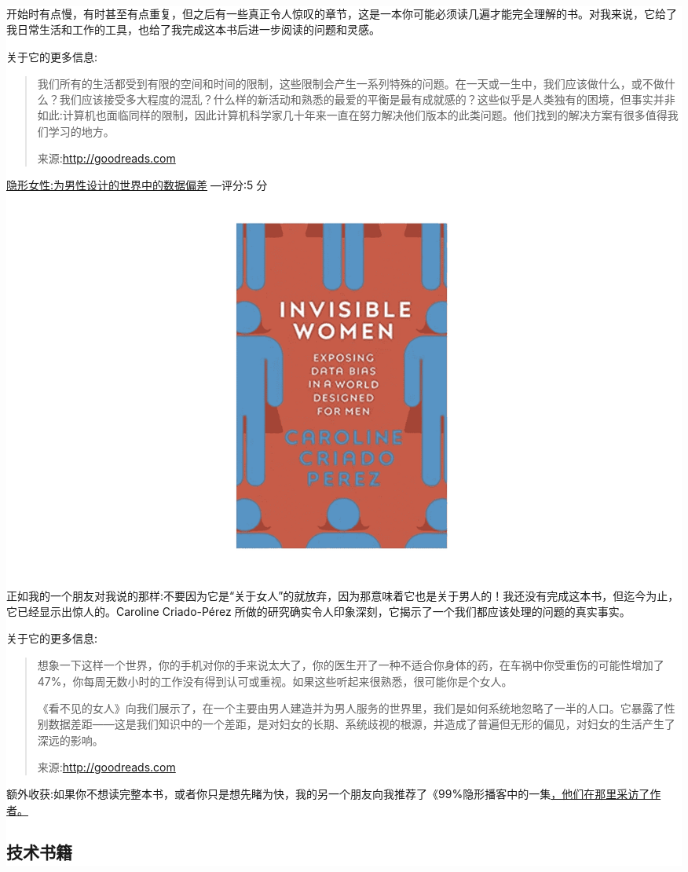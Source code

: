
开始时有点慢，有时甚至有点重复，但之后有一些真正令人惊叹的章节，这是一本你可能必须读几遍才能完全理解的书。对我来说，它给了我日常生活和工作的工具，也给了我完成这本书后进一步阅读的问题和灵感。

关于它的更多信息:

> 我们所有的生活都受到有限的空间和时间的限制，这些限制会产生一系列特殊的问题。在一天或一生中，我们应该做什么，或不做什么？我们应该接受多大程度的混乱？什么样的新活动和熟悉的最爱的平衡是最有成就感的？这些似乎是人类独有的困境，但事实并非如此:计算机也面临同样的限制，因此计算机科学家几十年来一直在努力解决他们版本的此类问题。他们找到的解决方案有很多值得我们学习的地方。
> 
> 来源:http://goodreads.com

[隐形女性:为男性设计的世界中的数据偏差](https://www.amazon.co.uk/Invisible-Women-Exposing-World-Designed/dp/1784741728/ref=sr_1_1?keywords=invisible+woman&qid=1576760211&s=books&sr=1-1) —评分:5 分

![](img/7849db5a246e118a2998636cfd714e4f.png)

正如我的一个朋友对我说的那样:不要因为它是“关于女人”的就放弃，因为那意味着它也是关于男人的！我还没有完成这本书，但迄今为止，它已经显示出惊人的。Caroline Criado-Pérez 所做的研究确实令人印象深刻，它揭示了一个我们都应该处理的问题的真实事实。

关于它的更多信息:

> 想象一下这样一个世界，你的手机对你的手来说太大了，你的医生开了一种不适合你身体的药，在车祸中你受重伤的可能性增加了 47%，你每周无数小时的工作没有得到认可或重视。如果这些听起来很熟悉，很可能你是个女人。
> 
> 《看不见的女人》向我们展示了，在一个主要由男人建造并为男人服务的世界里，我们是如何系统地忽略了一半的人口。它暴露了性别数据差距——这是我们知识中的一个差距，是对妇女的长期、系统歧视的根源，并造成了普遍但无形的偏见，对妇女的生活产生了深远的影响。
> 
> 来源:http://goodreads.com

额外收获:如果你不想读完整本书，或者你只是想先睹为快，我的另一个朋友向我推荐了《99%隐形播客中的一集[，他们在那里采访了作者。](https://99percentinvisible.org/episode/invisible-women/)

## 技术书籍
